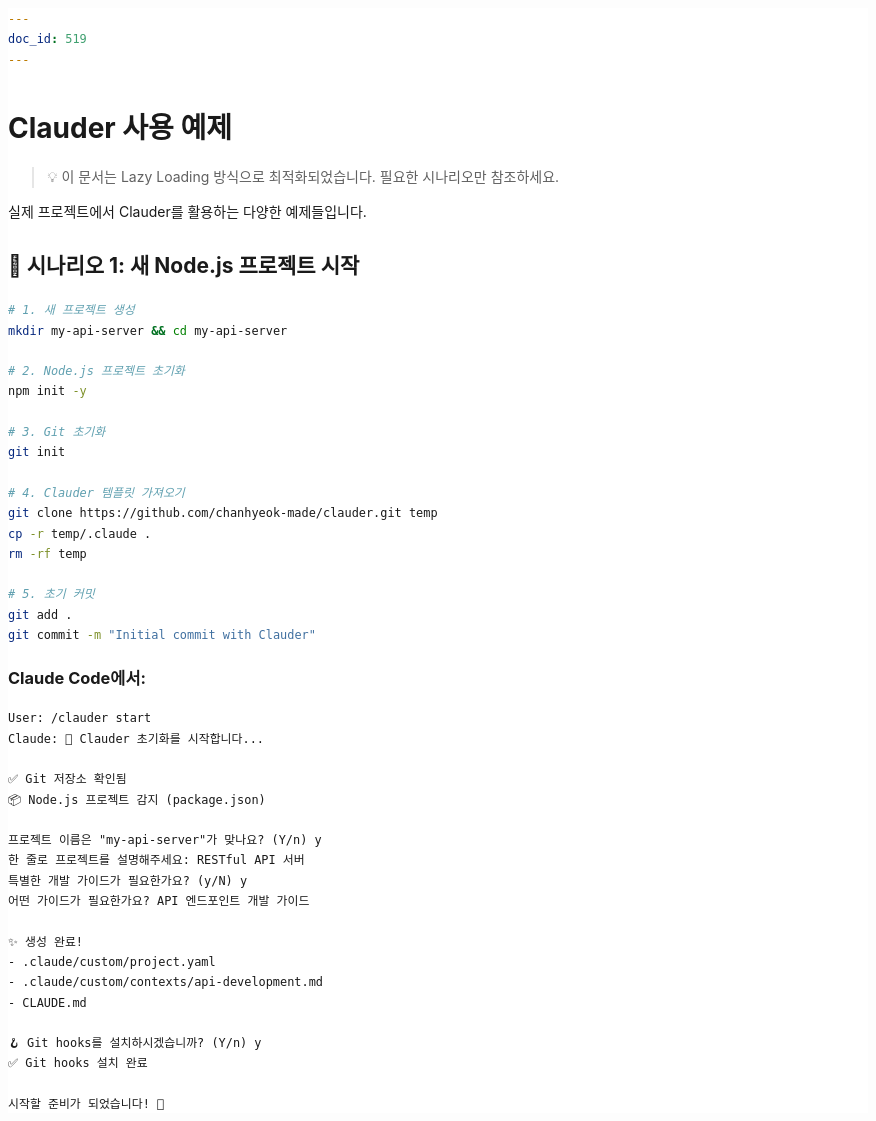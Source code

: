 ```yaml
---
doc_id: 519
---
```


# Clauder 사용 예제

> 💡 이 문서는 Lazy Loading 방식으로 최적화되었습니다.
> 필요한 시나리오만 참조하세요.

실제 프로젝트에서 Clauder를 활용하는 다양한 예제들입니다.

## 🚀 시나리오 1: 새 Node.js 프로젝트 시작

```bash
# 1. 새 프로젝트 생성
mkdir my-api-server && cd my-api-server

# 2. Node.js 프로젝트 초기화
npm init -y

# 3. Git 초기화
git init

# 4. Clauder 템플릿 가져오기
git clone https://github.com/chanhyeok-made/clauder.git temp
cp -r temp/.claude .
rm -rf temp

# 5. 초기 커밋
git add .
git commit -m "Initial commit with Clauder"
```

### Claude Code에서:
```
User: /clauder start
Claude: 🚀 Clauder 초기화를 시작합니다...

✅ Git 저장소 확인됨
📦 Node.js 프로젝트 감지 (package.json)

프로젝트 이름은 "my-api-server"가 맞나요? (Y/n) y
한 줄로 프로젝트를 설명해주세요: RESTful API 서버
특별한 개발 가이드가 필요한가요? (y/N) y
어떤 가이드가 필요한가요? API 엔드포인트 개발 가이드

✨ 생성 완료!
- .claude/custom/project.yaml
- .claude/custom/contexts/api-development.md
- CLAUDE.md

🪝 Git hooks를 설치하시겠습니까? (Y/n) y
✅ Git hooks 설치 완료

시작할 준비가 되었습니다! 🎉
```
